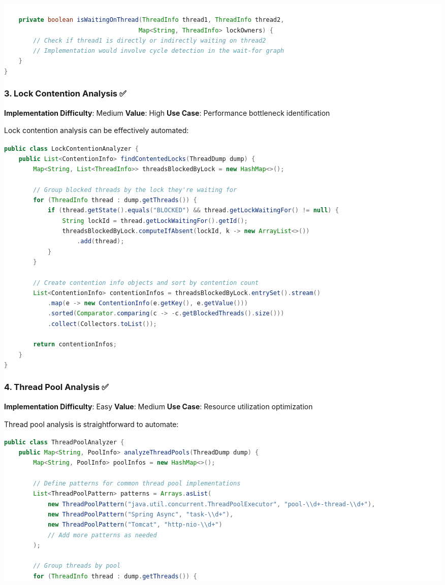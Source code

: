 ```java

    private boolean isWaitingOnThread(ThreadInfo thread1, ThreadInfo thread2,
                                     Map<String, ThreadInfo> lockOwners) {
        // Check if thread1 is directly or indirectly waiting on thread2
        // Implementation would involve cycle detection in the wait-for graph
    }
}
```

### 3. Lock Contention Analysis ✅

**Implementation Difficulty**: Medium
**Value**: High
**Use Case**: Performance bottleneck identification

Lock contention analysis can be effectively automated:

```java
public class LockContentionAnalyzer {
    public List<ContentionInfo> findContentedLocks(ThreadDump dump) {
        Map<String, List<ThreadInfo>> threadsBlockedByLock = new HashMap<>();

        // Group blocked threads by the lock they're waiting for
        for (ThreadInfo thread : dump.getThreads()) {
            if (thread.getState().equals("BLOCKED") && thread.getLockWaitingFor() != null) {
                String lockId = thread.getLockWaitingFor().getId();
                threadsBlockedByLock.computeIfAbsent(lockId, k -> new ArrayList<>())
                    .add(thread);
            }
        }

        // Create contention info objects and sort by contention count
        List<ContentionInfo> contentionInfos = threadsBlockedByLock.entrySet().stream()
            .map(e -> new ContentionInfo(e.getKey(), e.getValue()))
            .sorted(Comparator.comparing(c -> -c.getBlockedThreads().size()))
            .collect(Collectors.toList());

        return contentionInfos;
    }
}
```

### 4. Thread Pool Analysis ✅

**Implementation Difficulty**: Easy
**Value**: Medium
**Use Case**: Resource utilization optimization

Thread pool analysis is straightforward to automate:

```java
public class ThreadPoolAnalyzer {
    public Map<String, PoolInfo> analyzeThreadPools(ThreadDump dump) {
        Map<String, PoolInfo> poolInfos = new HashMap<>();

        // Define patterns for common thread pool implementations
        List<ThreadPoolPattern> patterns = Arrays.asList(
            new ThreadPoolPattern("java.util.concurrent.ThreadPoolExecutor", "pool-\\d+-thread-\\d+"),
            new ThreadPoolPattern("Spring Async", "task-\\d+"),
            new ThreadPoolPattern("Tomcat", "http-nio-\\d+")
            // Add more patterns as needed
        );

        // Group threads by pool
        for (ThreadInfo thread : dump.getThreads()) {
```